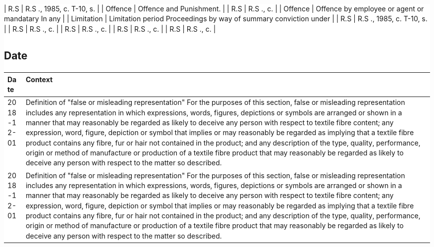 | R.S          | R.S ., 1985, c. T-10, s.                                                                                            |
| Offence      | Offence  and Punishment.                                                                                            |
| R.S          | R.S ., c.                                                                                                           |
| Offence      | Offence by employee or agent or mandatary In any                                                                    |
| Limitation   | Limitation period Proceedings by way of summary conviction under                                                    |
| R.S          | R.S ., 1985, c. T-10, s.                                                                                            |
| R.S          | R.S ., c.                                                                                                           |
| R.S          | R.S ., c.                                                                                                           |
| R.S          | R.S ., c.                                                                                                           |
| R.S          | R.S ., c.                                                                                                           |


## Date
| Date       | Context                                                                                                                                                                                                                                                                                                                                                                                                                                                                                                                                                                                                                                                                                                                                                                                                 |
|:-----------|:--------------------------------------------------------------------------------------------------------------------------------------------------------------------------------------------------------------------------------------------------------------------------------------------------------------------------------------------------------------------------------------------------------------------------------------------------------------------------------------------------------------------------------------------------------------------------------------------------------------------------------------------------------------------------------------------------------------------------------------------------------------------------------------------------------|
| 2018-12-01 | Definition of "false or misleading representation" For the purposes of this section,  false or misleading representation  includes any representation in which expressions, words, figures, depictions or symbols are arranged or shown in a manner that may reasonably be regarded as likely to deceive any person with respect to textile fibre content; any expression, word, figure, depiction or symbol that implies or may reasonably be regarded as implying that a textile fibre product contains any fibre, fur or hair not contained in the product; and any description of the type, quality, performance, origin or method of manufacture or production of a textile fibre product that may reasonably be regarded as likely to deceive any person with respect to the matter so described. |
| 2018-12-01 | Definition of "false or misleading representation" For the purposes of this section,  false or misleading representation  includes any representation in which expressions, words, figures, depictions or symbols are arranged or shown in a manner that may reasonably be regarded as likely to deceive any person with respect to textile fibre content; any expression, word, figure, depiction or symbol that implies or may reasonably be regarded as implying that a textile fibre product contains any fibre, fur or hair not contained in the product; and any description of the type, quality, performance, origin or method of manufacture or production of a textile fibre product that may reasonably be regarded as likely to deceive any person with respect to the matter so described. |


